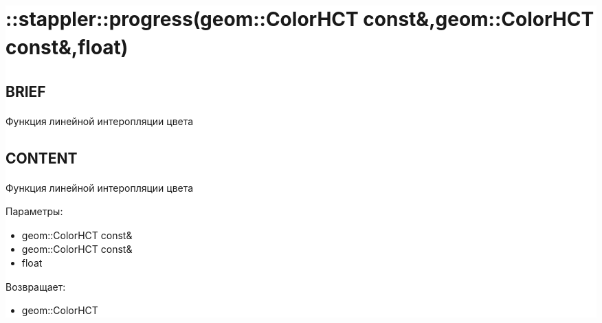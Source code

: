 # ::stappler::progress(geom::ColorHCT const&,geom::ColorHCT const&,float)

## BRIEF

Функция линейной интеропляции цвета

## CONTENT

Функция линейной интеропляции цвета

Параметры:
* geom::ColorHCT const&
* geom::ColorHCT const&
* float

Возвращает:
* geom::ColorHCT